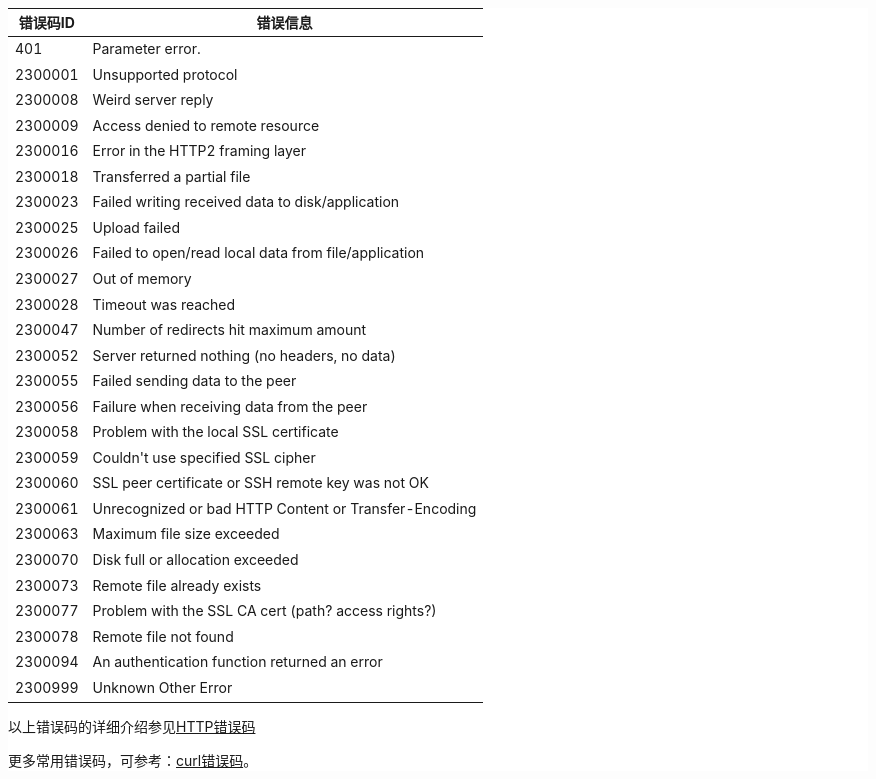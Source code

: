 | 错误码ID   | 错误信息                                                  |
|---------|-------------------------------------------------------|
| 401     | Parameter error.                                      |
| 2300001 | Unsupported protocol                                  |
| 2300008 | Weird server reply                                    |
| 2300009 | Access denied to remote resource                      |
| 2300016 | Error in the HTTP2 framing layer                      |
| 2300018 | Transferred a partial file                            |
| 2300023 | Failed writing received data to disk/application      |
| 2300025 | Upload failed                                         |
| 2300026 | Failed to open/read local data from file/application  |
| 2300027 | Out of memory                                         |
| 2300028 | Timeout was reached                                   |
| 2300047 | Number of redirects hit maximum amount                |
| 2300052 | Server returned nothing (no headers, no data)         |
| 2300055 | Failed sending data to the peer                       |
| 2300056 | Failure when receiving data from the peer             |
| 2300058 | Problem with the local SSL certificate                |
| 2300059 | Couldn't use specified SSL cipher                     |
| 2300060 | SSL peer certificate or SSH remote key was not OK     |
| 2300061 | Unrecognized or bad HTTP Content or Transfer-Encoding |
| 2300063 | Maximum file size exceeded                            |
| 2300070 | Disk full or allocation exceeded                      |
| 2300073 | Remote file already exists                            |
| 2300077 | Problem with the SSL CA cert (path? access rights?)   |
| 2300078 | Remote file not found                                 |
| 2300094 | An authentication function returned an error          |
| 2300999 | Unknown Other Error                                   |

以上错误码的详细介绍参见[HTTP错误码](https://gitee.com/openharmony/docs/blob/master/zh-cn/application-dev/reference/errorcodes/errorcode-http.md)

更多常用错误码，可参考：[curl错误码](https://curl.se/libcurl/c/libcurl-errors.html)。
